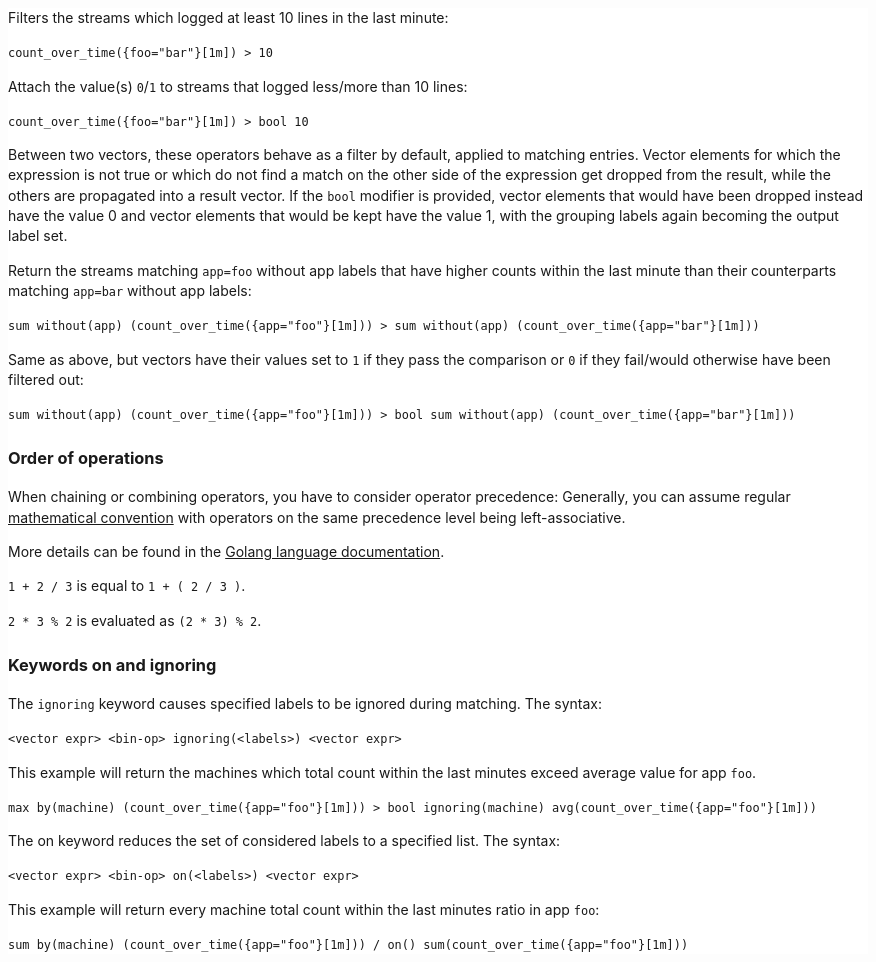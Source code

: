 Filters the streams which logged at least 10 lines in the last minute:

```logql
count_over_time({foo="bar"}[1m]) > 10
```

Attach the value(s) `0`/`1` to streams that logged less/more than 10 lines:

```logql
count_over_time({foo="bar"}[1m]) > bool 10
```

Between two vectors, these operators behave as a filter by default, applied to matching entries.
Vector elements for which the expression is not true or which do not find a match on the other side of the expression get dropped from the result, while the others are propagated into a result vector.
If the `bool` modifier is provided, vector elements that would have been dropped instead have the value 0 and vector elements that would be kept have the value 1, with the grouping labels again becoming the output label set.

Return the streams matching `app=foo` without app labels that have higher counts within the last minute than their counterparts matching `app=bar` without app labels:

```logql
sum without(app) (count_over_time({app="foo"}[1m])) > sum without(app) (count_over_time({app="bar"}[1m]))
```

Same as above, but vectors have their values set to `1` if they pass the comparison or `0` if they fail/would otherwise have been filtered out:

```logql
sum without(app) (count_over_time({app="foo"}[1m])) > bool sum without(app) (count_over_time({app="bar"}[1m]))
```

### Order of operations

When chaining or combining operators, you have to consider operator precedence:
Generally, you can assume regular [mathematical convention](https://en.wikipedia.org/wiki/Order_of_operations) with operators on the same precedence level being left-associative.

More details can be found in the [Golang language documentation](https://golang.org/ref/spec#Operator_precedence).

`1 + 2 / 3` is equal to `1 + ( 2 / 3 )`.

`2 * 3 % 2` is evaluated as `(2 * 3) % 2`.

### Keywords on and ignoring
The `ignoring` keyword causes specified labels to be ignored during matching.
The syntax:
```logql
<vector expr> <bin-op> ignoring(<labels>) <vector expr>
```
This example will return the machines which total count within the last minutes exceed average value for app `foo`.
```logql
max by(machine) (count_over_time({app="foo"}[1m])) > bool ignoring(machine) avg(count_over_time({app="foo"}[1m]))
```
The on keyword reduces the set of considered labels to a specified list.
The syntax:
```logql
<vector expr> <bin-op> on(<labels>) <vector expr>
```
This example will return every machine total count within the last minutes ratio in app `foo`:
```logql
sum by(machine) (count_over_time({app="foo"}[1m])) / on() sum(count_over_time({app="foo"}[1m]))
```
